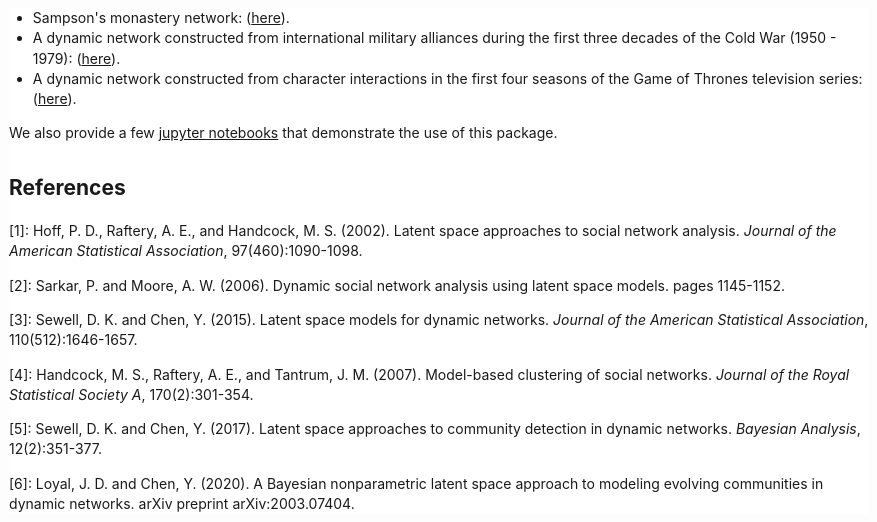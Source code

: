 * Sampson's monastery network: ([here](/examples/sampson_monks.py)).
* A dynamic network constructed from international military alliances during the first three decades of the Cold War (1950 - 1979): ([here](/examples/military_alliances.py)).
* A dynamic network constructed from character interactions in the first four seasons of the Game of Thrones television series: ([here](/examples/GoT.py)).

We also provide a few [jupyter notebooks](/notebooks) that demonstrate the use of this package.

References
----------

[1]: Hoff, P. D., Raftery, A. E., and Handcock, M. S. (2002). Latent space approaches to social network analysis. *Journal of the American Statistical Association*, 97(460):1090-1098.

[2]: Sarkar, P. and Moore, A. W. (2006). Dynamic social network analysis using latent space models. pages 1145-1152.

[3]: Sewell, D. K. and Chen, Y. (2015). Latent space models for dynamic networks. *Journal of the American Statistical Association*, 110(512):1646-1657.

[4]: Handcock, M. S., Raftery, A. E., and Tantrum, J. M. (2007). Model-based clustering of social networks. *Journal of the Royal Statistical Society A*, 170(2):301-354.

[5]: Sewell, D. K. and Chen, Y. (2017). Latent space approaches to community detection in dynamic networks. *Bayesian Analysis*, 12(2):351-377.

[6]: Loyal, J. D. and Chen, Y. (2020). A Bayesian nonparametric latent space approach to modeling evolving communities in dynamic networks. arXiv preprint arXiv:2003.07404.

